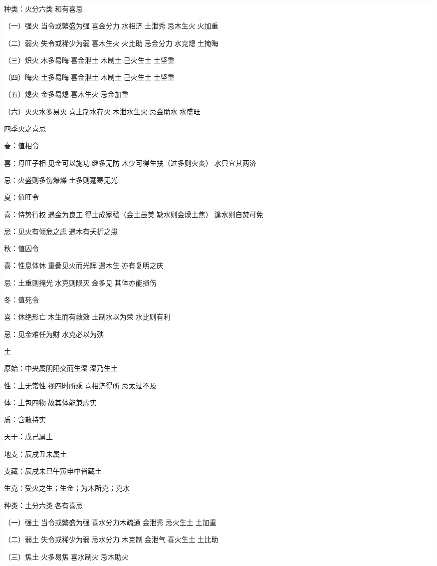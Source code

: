 种类：火分六类 和有喜忌

（一）强火 当令或繁盛为强 喜金分力 水相济 土泄秀 忌木生火 火加重

（二）弱火 失令或稀少为弱 喜木生火 火比助 忌金分力 水克熄 土掩晦

（三）炽火 木多易晦 喜金泄土 木制土 己火生土 土坚重

（四）晦火 土多易晦 喜金泄土 木制土 己火生土 土坚重

（五）熄火 金多易熄 喜木生火 忌金加重

（六）灭火水多易灭 喜土制水存火 木泄水生火 忌金助水 水盛旺

四季火之喜忌

春：值相令

喜：母旺子相 见金可以施功 继多无防 木少可得生扶（过多则火炎） 水只宜其两济

忌：火盛则多伤爆燥 土多则蹇寒无光

夏：值旺令

喜：恃势行权 遇金为良工 得土成家穑（金土虽美 缺水则金燥土焦） 逢水则自焚可免

忌：见火有倾危之虑 遇木有夭折之患

秋：值囚令

喜：性息体休 重叠见火而光辉 遇木生 亦有复明之庆

忌：土重则掩光 水克则陨灭 金多见 其体亦能损伤

冬：值死令

喜：休绝形亡 木生而有救效 土制水以为荣 水比则有利

忌：见金难任为财 水克必以为殃

土

原始：中央属阴阳交而生湿 湿乃生土

性：土无常性 视四时所乘 喜相济得所 忌太过不及

体：土包四物 故其体能兼虚实

质：含散持实

天干：戊己属土

地支：辰戌丑未属土

支藏：辰戌未巳午寅申中皆藏土

生克：受火之生；生金；为木所克；克水

种类：土分六类 各有喜忌

（一）强土 当令或繁盛为强 喜水分力木疏通 金泄秀 忌火生土 土加重

（二）弱土 失令或稀少为弱 忌水分力 木克制 金泄气 喜火生土 土比助

（三）焦土 火多易焦 喜水制火 忌木助火
